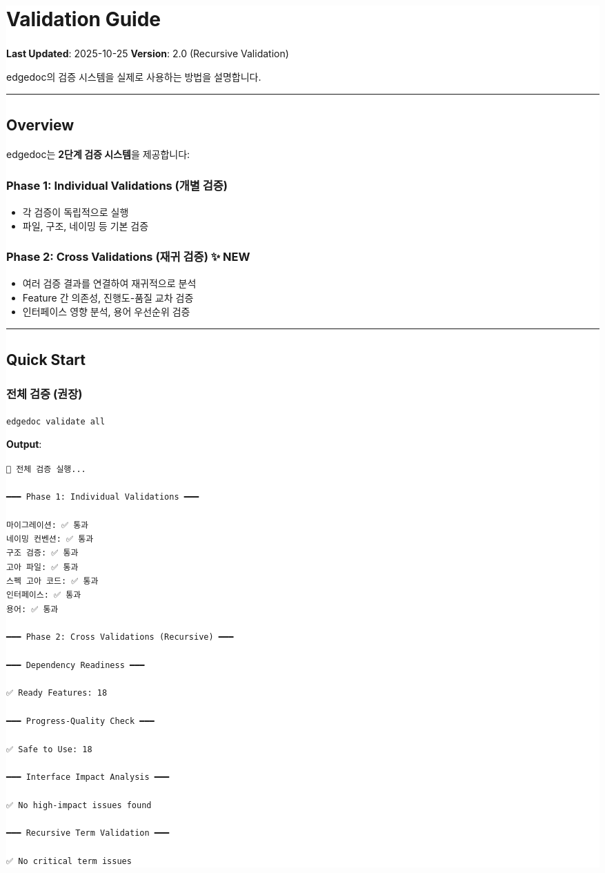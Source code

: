 # Validation Guide

**Last Updated**: 2025-10-25
**Version**: 2.0 (Recursive Validation)

edgedoc의 검증 시스템을 실제로 사용하는 방법을 설명합니다.

---

## Overview

edgedoc는 **2단계 검증 시스템**을 제공합니다:

### Phase 1: Individual Validations (개별 검증)
- 각 검증이 독립적으로 실행
- 파일, 구조, 네이밍 등 기본 검증

### Phase 2: Cross Validations (재귀 검증) ✨ NEW
- 여러 검증 결과를 연결하여 재귀적으로 분석
- Feature 간 의존성, 진행도-품질 교차 검증
- 인터페이스 영향 분석, 용어 우선순위 검증

---

## Quick Start

### 전체 검증 (권장)

```bash
edgedoc validate all
```

**Output**:
```
🔄 전체 검증 실행...

━━━ Phase 1: Individual Validations ━━━

마이그레이션: ✅ 통과
네이밍 컨벤션: ✅ 통과
구조 검증: ✅ 통과
고아 파일: ✅ 통과
스펙 고아 코드: ✅ 통과
인터페이스: ✅ 통과
용어: ✅ 통과

━━━ Phase 2: Cross Validations (Recursive) ━━━

━━━ Dependency Readiness ━━━

✅ Ready Features: 18

━━━ Progress-Quality Check ━━━

✅ Safe to Use: 18

━━━ Interface Impact Analysis ━━━

✅ No high-impact issues found

━━━ Recursive Term Validation ━━━

✅ No critical term issues
```